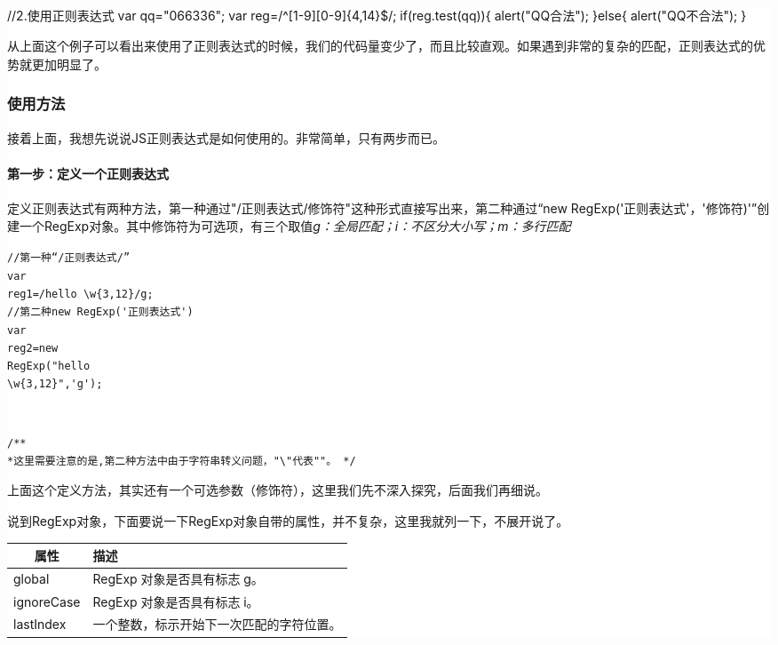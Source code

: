 <span class="hljs-comment">//2.使用正则表达式</span>
    var qq=<span class="hljs-string">"066336"</span>;
    var reg=/^[<span class="hljs-number">1</span><span class="hljs-number">-9</span>][<span class="hljs-number">0</span><span class="hljs-number">-9</span>]{<span class="hljs-number">4</span>,<span class="hljs-number">14</span>}$/;
    if(reg.test(qq)){
        alert(<span class="hljs-string">"QQ合法"</span>);
    }else{
        alert(<span class="hljs-string">"QQ不合法"</span>);
    }
</code></pre>
<p>从上面这个例子可以看出来使用了正则表达式的时候，我们的代码量变少了，而且比较直观。如果遇到非常的复杂的匹配，正则表达式的优势就更加明显了。</p>
<h3 id="articleHeader1"><strong>使用方法</strong></h3>
<p>接着上面，我想先说说JS正则表达式是如何使用的。非常简单，只有两步而已。</p>
<h4><strong>第一步：定义一个正则表达式</strong></h4>
<p>定义正则表达式有两种方法，第一种通过"/正则表达式/修饰符"这种形式直接写出来，第二种通过“new RegExp('正则表达式'，'修饰符)'”创建一个RegExp对象。其中修饰符为可选项，有三个取值<em>g：全局匹配；i：不区分大小写；m：多行匹配</em></p>
<div class="widget-codetool" style="display:none;">
      <div class="widget-codetool--inner">
      <span class="selectCode code-tool" data-toggle="tooltip" data-placement="top" title="" data-original-title="全选"></span>
      <span type="button" class="copyCode code-tool" data-toggle="tooltip" data-placement="top" data-clipboard-text="//第一种“/正则表达式/”
    var reg1=/hello \w{3,12}/g;
//第二种new RegExp('正则表达式')
    var reg2=new RegExp(&quot;hello \\w{3,12}&quot;,'g');
    
/**
*这里需要注意的是,第二种方法中由于字符串转义问题，&quot;\\&quot;代表&quot;\&quot;。
*/   " title="" data-original-title="复制"></span>
      <span type="button" class="saveToNote code-tool" data-toggle="tooltip" data-placement="top" title="" data-original-title="放进笔记"></span>
      </div>
      </div><pre class="hljs javascript"><code><span class="hljs-comment">//第一种“/正则表达式/”</span>
    <span class="hljs-keyword">var</span> reg1=<span class="hljs-regexp">/hello \w{3,12}/g</span>;
<span class="hljs-comment">//第二种new RegExp('正则表达式')</span>
    <span class="hljs-keyword">var</span> reg2=<span class="hljs-keyword">new</span> <span class="hljs-built_in">RegExp</span>(<span class="hljs-string">"hello \\w{3,12}"</span>,<span class="hljs-string">'g'</span>);
    
<span class="hljs-comment">/**
*这里需要注意的是,第二种方法中由于字符串转义问题，"\\"代表"\"。
*/</span>   </code></pre>
<p>上面这个定义方法，其实还有一个可选参数（修饰符），这里我们先不深入探究，后面我们再细说。</p>
<p>说到RegExp对象，下面要说一下RegExp对象自带的属性，并不复杂，这里我就列一下，不展开说了。</p>
<table>
<thead><tr>
<th>属性</th>
<th align="left">描述</th>
</tr></thead>
<tbody>
<tr>
<td>global</td>
<td align="left">RegExp 对象是否具有标志 g。</td>
</tr>
<tr>
<td>ignoreCase</td>
<td align="left">RegExp 对象是否具有标志 i。</td>
</tr>
<tr>
<td>lastIndex</td>
<td align="left">一个整数，标示开始下一次匹配的字符位置。</td>
</tr>
<tr>